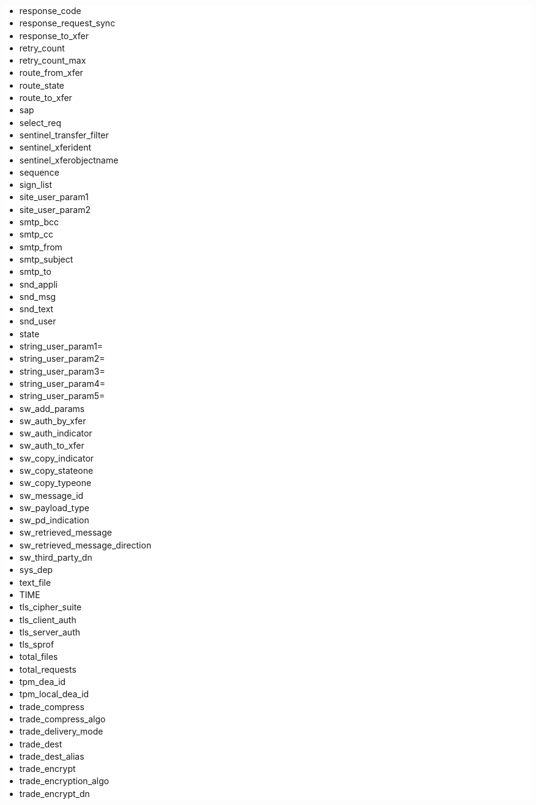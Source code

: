 -   response\_code
-   response\_request\_sync
-   response\_to\_xfer
-   retry\_count
-   retry\_count\_max
-   route\_from\_xfer
-   route\_state
-   route\_to\_xfer
-   sap
-   select\_req
-   sentinel\_transfer\_filter
-   sentinel\_xferident
-   sentinel\_xferobjectname
-   sequence
-   sign\_list
-   site\_user\_param1
-   site\_user\_param2
-   smtp\_bcc
-   smtp\_cc
-   smtp\_from
-   smtp\_subject
-   smtp\_to
-   snd\_appli
-   snd\_msg
-   snd\_text
-   snd\_user
-   state
-   string\_user\_param1=
-   string\_user\_param2=
-   string\_user\_param3=
-   string\_user\_param4=
-   string\_user\_param5=
-   sw\_add\_params
-   sw\_auth\_by\_xfer
-   sw\_auth\_indicator
-   sw\_auth\_to\_xfer
-   sw\_copy\_indicator
-   sw\_copy\_stateone
-   sw\_copy\_typeone
-   sw\_message\_id
-   sw\_payload\_type
-   sw\_pd\_indication
-   sw\_retrieved\_message
-   sw\_retrieved\_message\_direction
-   sw\_third\_party\_dn
-   sys\_dep
-   text\_file
-   TIME
-   tls\_cipher\_suite
-   tls\_client\_auth
-   tls\_server\_auth
-   tls\_sprof
-   total\_files
-   total\_requests
-   tpm\_dea\_id
-   tpm\_local\_dea\_id
-   trade\_compress
-   trade\_compress\_algo
-   trade\_delivery\_mode
-   trade\_dest
-   trade\_dest\_alias
-   trade\_encrypt
-   trade\_encryption\_algo
-   trade\_encrypt\_dn